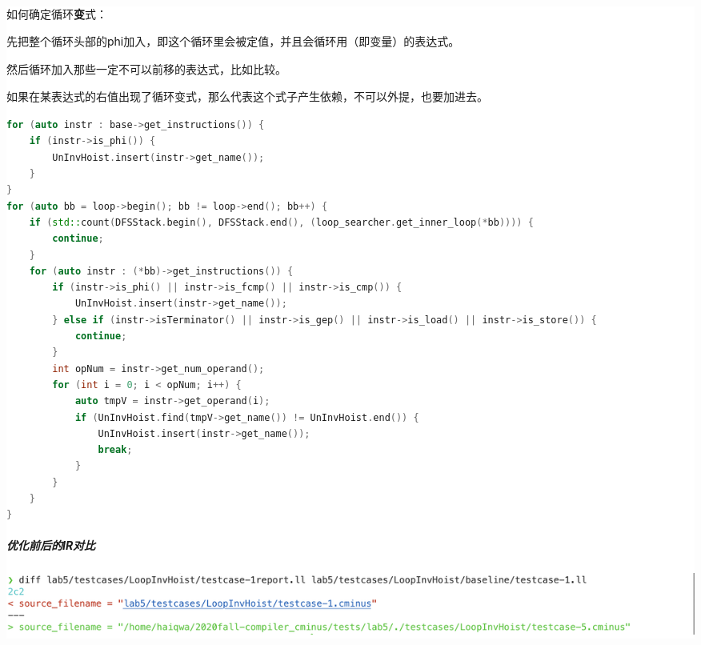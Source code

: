如何确定循环**变**式：

先把整个循环头部的phi加入，即这个循环里会被定值，并且会循环用（即变量）的表达式。

然后循环加入那些一定不可以前移的表达式，比如比较。

如果在某表达式的右值出现了循环变式，那么代表这个式子产生依赖，不可以外提，也要加进去。

```cpp
for (auto instr : base->get_instructions()) {
    if (instr->is_phi()) {
        UnInvHoist.insert(instr->get_name());
    }
}
for (auto bb = loop->begin(); bb != loop->end(); bb++) {
    if (std::count(DFSStack.begin(), DFSStack.end(), (loop_searcher.get_inner_loop(*bb)))) {
        continue;
    }
    for (auto instr : (*bb)->get_instructions()) {
        if (instr->is_phi() || instr->is_fcmp() || instr->is_cmp()) {
            UnInvHoist.insert(instr->get_name());
        } else if (instr->isTerminator() || instr->is_gep() || instr->is_load() || instr->is_store()) {
            continue;
        }
        int opNum = instr->get_num_operand();
        for (int i = 0; i < opNum; i++) {
            auto tmpV = instr->get_operand(i);
            if (UnInvHoist.find(tmpV->get_name()) != UnInvHoist.end()) {
                UnInvHoist.insert(instr->get_name());
                break;
            }
        }
    }
}
```

##### 优化前后的IR对比

![image-20210107203637547](figs/image-20210107203637547.png)
